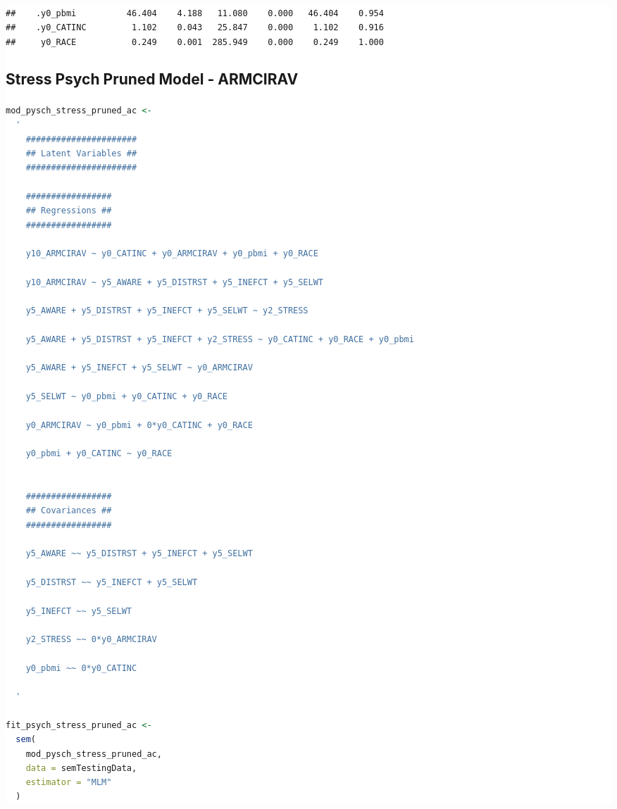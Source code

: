     ##    .y0_pbmi          46.404    4.188   11.080    0.000   46.404    0.954
    ##    .y0_CATINC         1.102    0.043   25.847    0.000    1.102    0.916
    ##     y0_RACE           0.249    0.001  285.949    0.000    0.249    1.000

Stress Psych Pruned Model - ARMCIRAV
------------------------------------

``` r
mod_pysch_stress_pruned_ac <-
  '
    ######################
    ## Latent Variables ##
    ######################

    #################
    ## Regressions ##
    #################  
     
    y10_ARMCIRAV ~ y0_CATINC + y0_ARMCIRAV + y0_pbmi + y0_RACE  

    y10_ARMCIRAV ~ y5_AWARE + y5_DISTRST + y5_INEFCT + y5_SELWT

    y5_AWARE + y5_DISTRST + y5_INEFCT + y5_SELWT ~ y2_STRESS 

    y5_AWARE + y5_DISTRST + y5_INEFCT + y2_STRESS ~ y0_CATINC + y0_RACE + y0_pbmi

    y5_AWARE + y5_INEFCT + y5_SELWT ~ y0_ARMCIRAV 

    y5_SELWT ~ y0_pbmi + y0_CATINC + y0_RACE

    y0_ARMCIRAV ~ y0_pbmi + 0*y0_CATINC + y0_RACE

    y0_pbmi + y0_CATINC ~ y0_RACE

    
    #################
    ## Covariances ##
    #################    

    y5_AWARE ~~ y5_DISTRST + y5_INEFCT + y5_SELWT 

    y5_DISTRST ~~ y5_INEFCT + y5_SELWT 

    y5_INEFCT ~~ y5_SELWT 

    y2_STRESS ~~ 0*y0_ARMCIRAV   

    y0_pbmi ~~ 0*y0_CATINC
  
  '

fit_psych_stress_pruned_ac <- 
  sem(
    mod_pysch_stress_pruned_ac, 
    data = semTestingData, 
    estimator = "MLM"
  )

```